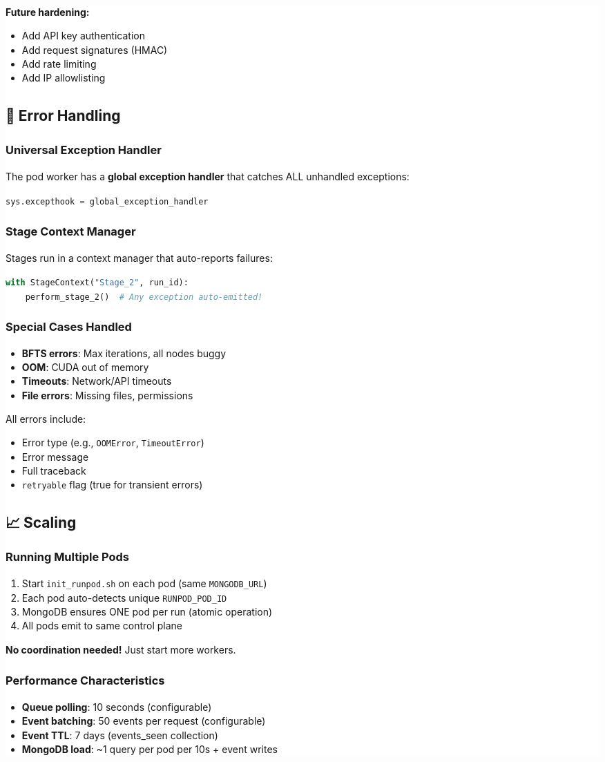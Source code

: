**Future hardening:**
- Add API key authentication
- Add request signatures (HMAC)
- Add rate limiting
- Add IP allowlisting

## 🐛 Error Handling

### Universal Exception Handler

The pod worker has a **global exception handler** that catches ALL unhandled exceptions:

```python
sys.excepthook = global_exception_handler
```

### Stage Context Manager

Stages run in a context manager that auto-reports failures:

```python
with StageContext("Stage_2", run_id):
    perform_stage_2()  # Any exception auto-emitted!
```

### Special Cases Handled

- **BFTS errors**: Max iterations, all nodes buggy
- **OOM**: CUDA out of memory
- **Timeouts**: Network/API timeouts
- **File errors**: Missing files, permissions

All errors include:
- Error type (e.g., `OOMError`, `TimeoutError`)
- Error message
- Full traceback
- `retryable` flag (true for transient errors)

## 📈 Scaling

### Running Multiple Pods

1. Start `init_runpod.sh` on each pod (same `MONGODB_URL`)
2. Each pod auto-detects unique `RUNPOD_POD_ID`
3. MongoDB ensures ONE pod per run (atomic operation)
4. All pods emit to same control plane

**No coordination needed!** Just start more workers.

### Performance Characteristics

- **Queue polling**: 10 seconds (configurable)
- **Event batching**: 50 events per request (configurable)
- **Event TTL**: 7 days (events_seen collection)
- **MongoDB load**: ~1 query per pod per 10s + event writes
